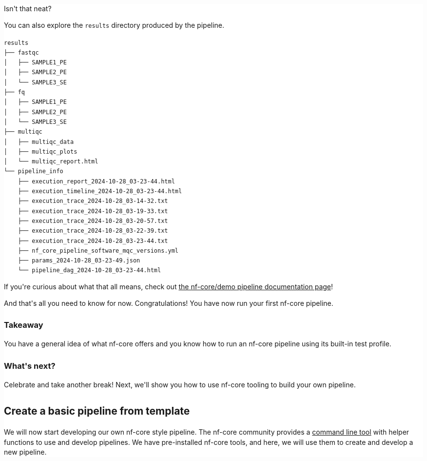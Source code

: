 Isn't that neat?

You can also explore the `results` directory produced by the pipeline.

```console title="Output"
results
├── fastqc
│   ├── SAMPLE1_PE
│   ├── SAMPLE2_PE
│   └── SAMPLE3_SE
├── fq
│   ├── SAMPLE1_PE
│   ├── SAMPLE2_PE
│   └── SAMPLE3_SE
├── multiqc
│   ├── multiqc_data
│   ├── multiqc_plots
│   └── multiqc_report.html
└── pipeline_info
    ├── execution_report_2024-10-28_03-23-44.html
    ├── execution_timeline_2024-10-28_03-23-44.html
    ├── execution_trace_2024-10-28_03-14-32.txt
    ├── execution_trace_2024-10-28_03-19-33.txt
    ├── execution_trace_2024-10-28_03-20-57.txt
    ├── execution_trace_2024-10-28_03-22-39.txt
    ├── execution_trace_2024-10-28_03-23-44.txt
    ├── nf_core_pipeline_software_mqc_versions.yml
    ├── params_2024-10-28_03-23-49.json
    └── pipeline_dag_2024-10-28_03-23-44.html
```

If you're curious about what that all means, check out [the nf-core/demo pipeline documentation page](https://nf-co.re/demo/1.0.1/)!

And that's all you need to know for now.
Congratulations! You have now run your first nf-core pipeline.

### Takeaway

You have a general idea of what nf-core offers and you know how to run an nf-core pipeline using its built-in test profile.

### What's next?

Celebrate and take another break! Next, we'll show you how to use nf-core tooling to build your own pipeline.

## Create a basic pipeline from template

We will now start developing our own nf-core style pipeline. The nf-core community provides a [command line tool](https://nf-co.re/docs/nf-core-tools) with helper functions to use and develop pipelines.
We have pre-installed nf-core tools, and here, we will use them to create and develop a new pipeline.
